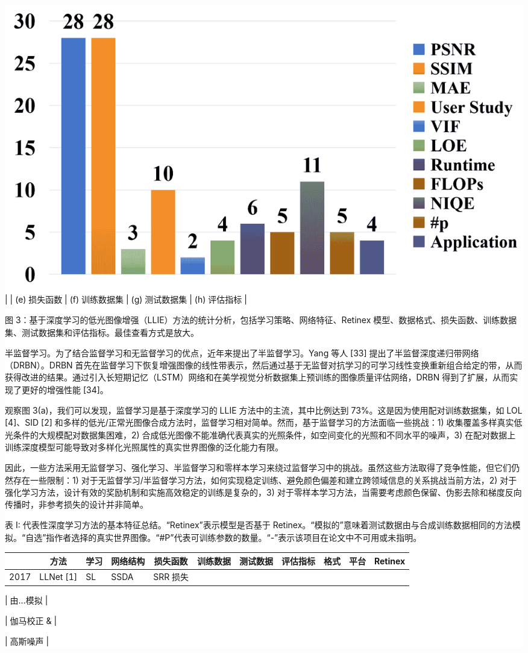 ![参见说明](img/3285a97f3d602476db3e4d1ff2e43ed8.png) |
| (e) 损失函数 | (f) 训练数据集 | (g) 测试数据集 | (h) 评估指标 |

图 3：基于深度学习的低光图像增强（LLIE）方法的统计分析，包括学习策略、网络特征、Retinex 模型、数据格式、损失函数、训练数据集、测试数据集和评估指标。最佳查看方式是放大。

半监督学习。为了结合监督学习和无监督学习的优点，近年来提出了半监督学习。Yang 等人 [33] 提出了半监督深度递归带网络（DRBN）。DRBN 首先在监督学习下恢复增强图像的线性带表示，然后通过基于无监督对抗学习的可学习线性变换重新组合给定的带，从而获得改进的结果。通过引入长短期记忆（LSTM）网络和在美学视觉分析数据集上预训练的图像质量评估网络，DRBN 得到了扩展，从而实现了更好的增强性能 [34]。

观察图 3(a)，我们可以发现，监督学习是基于深度学习的 LLIE 方法中的主流，其中比例达到 73%。这是因为使用配对训练数据集，如 LOL [4]、SID [2] 和多样的低光/正常光图像合成方法时，监督学习相对简单。然而，基于监督学习的方法面临一些挑战：1) 收集覆盖多样真实低光条件的大规模配对数据集困难，2) 合成低光图像不能准确代表真实的光照条件，如空间变化的光照和不同水平的噪声，3) 在配对数据上训练深度模型可能导致对多样化光照属性的真实世界图像的泛化能力有限。

因此，一些方法采用无监督学习、强化学习、半监督学习和零样本学习来绕过监督学习中的挑战。虽然这些方法取得了竞争性能，但它们仍然存在一些限制：1) 对于无监督学习/半监督学习方法，如何实现稳定训练、避免颜色偏差和建立跨领域信息的关系挑战当前方法，2) 对于强化学习方法，设计有效的奖励机制和实施高效稳定的训练是复杂的，3) 对于零样本学习方法，当需要考虑颜色保留、伪影去除和梯度反向传播时，非参考损失的设计并非简单。

表 I: 代表性深度学习方法的基本特征总结。“Retinex”表示模型是否基于 Retinex。“模拟的”意味着测试数据由与合成训练数据相同的方法模拟。“自选”指作者选择的真实世界图像。“#P”代表可训练参数的数量。“-”表示该项目在论文中不可用或未指明。

|  | 方法 | 学习 | 网络结构 | 损失函数 | 训练数据 | 测试数据 | 评估指标 | 格式 | 平台 | Retinex |
| --- | --- | --- | --- | --- | --- | --- | --- | --- | --- | --- |
| 2017 | LLNet [1] | SL | SSDA | SRR 损失 |

&#124; 由…模拟 &#124;

&#124; 伽马校正 & &#124;

&#124; 高斯噪声 &#124;
